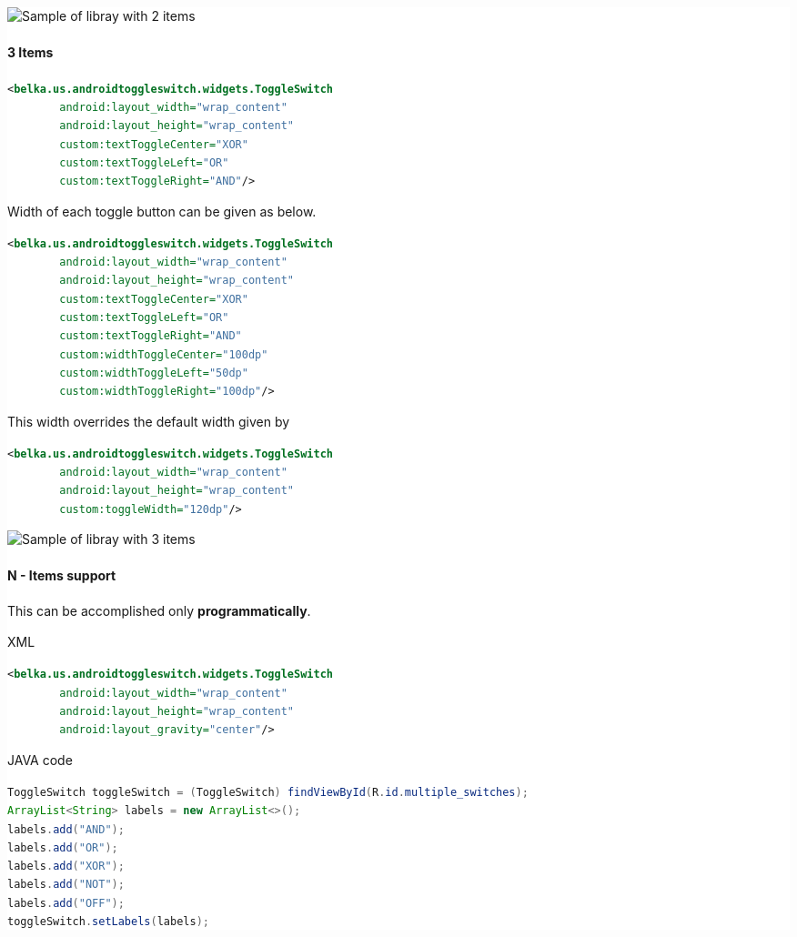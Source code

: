 ![Sample of libray with 2 items](docs/2_items.gif)

#### 3 Items

```xml
<belka.us.androidtoggleswitch.widgets.ToggleSwitch
        android:layout_width="wrap_content"
        android:layout_height="wrap_content"
        custom:textToggleCenter="XOR"
        custom:textToggleLeft="OR"
        custom:textToggleRight="AND"/>
```
Width of each toggle button can be given as below.

```xml
<belka.us.androidtoggleswitch.widgets.ToggleSwitch
        android:layout_width="wrap_content"
        android:layout_height="wrap_content"
        custom:textToggleCenter="XOR"
        custom:textToggleLeft="OR"
        custom:textToggleRight="AND"
        custom:widthToggleCenter="100dp"
        custom:widthToggleLeft="50dp"
        custom:widthToggleRight="100dp"/>
```
This width overrides the default width given by
```xml
<belka.us.androidtoggleswitch.widgets.ToggleSwitch
        android:layout_width="wrap_content"
        android:layout_height="wrap_content"
        custom:toggleWidth="120dp"/>
```

![Sample of libray with 3 items](docs/3_items.gif)

#### N - Items support

This can be accomplished only **programmatically**.

XML
```xml
<belka.us.androidtoggleswitch.widgets.ToggleSwitch
        android:layout_width="wrap_content"
        android:layout_height="wrap_content"
        android:layout_gravity="center"/>
```

JAVA code
```java
ToggleSwitch toggleSwitch = (ToggleSwitch) findViewById(R.id.multiple_switches);
ArrayList<String> labels = new ArrayList<>();
labels.add("AND");
labels.add("OR");
labels.add("XOR");
labels.add("NOT");
labels.add("OFF");
toggleSwitch.setLabels(labels);
```
